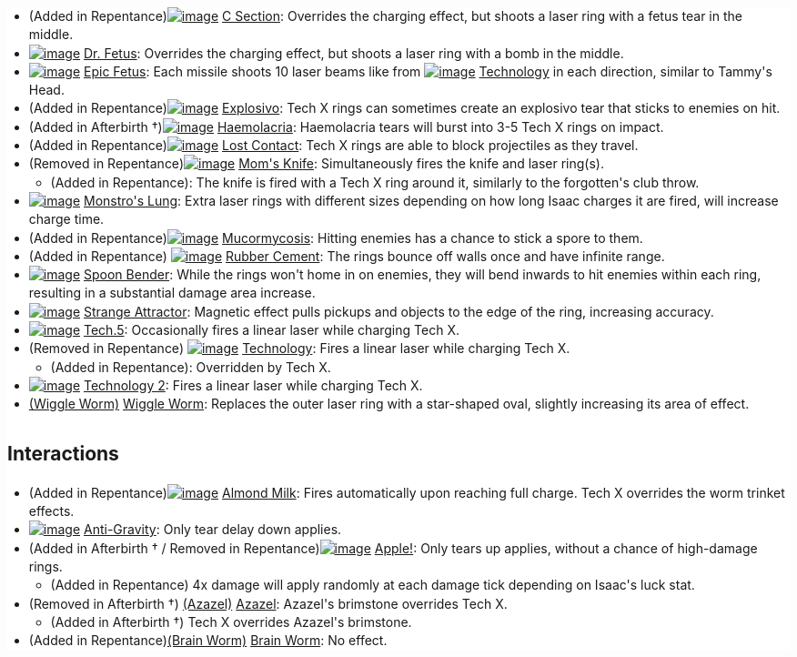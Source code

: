 * (Added in Repentance)[![image](/image/C_Section.png)](/wiki/C_Section "C Section") [C Section](/wiki/C_Section "C Section"): Overrides the charging effect, but shoots a laser ring with a fetus tear in the middle.
* [![image](/image/Dr._Fetus.png)](/wiki/Dr._Fetus "Dr. Fetus") [Dr. Fetus](/wiki/Dr._Fetus "Dr. Fetus"): Overrides the charging effect, but shoots a laser ring with a bomb in the middle.
* [![image](/image/Epic_Fetus.png)](/wiki/Epic_Fetus "Epic Fetus") [Epic Fetus](/wiki/Epic_Fetus "Epic Fetus"): Each missile shoots 10 laser beams like from [![image](/image/Technology.png)](/wiki/Technology "Technology") [Technology](/wiki/Technology "Technology") in each direction, similar to Tammy's Head.
* (Added in Repentance)[![image](/image/Explosivo.png)](/wiki/Explosivo "Explosivo") [Explosivo](/wiki/Explosivo "Explosivo"): Tech X rings can sometimes create an explosivo tear that sticks to enemies on hit.
* (Added in Afterbirth †)[![image](/image/Haemolacria.png)](/wiki/Haemolacria "Haemolacria") [Haemolacria](/wiki/Haemolacria "Haemolacria"): Haemolacria tears will burst into 3-5 Tech X rings on impact.
* (Added in Repentance)[![image](/image/Lost_Contact.png)](/wiki/Lost_Contact "Lost Contact") [Lost Contact](/wiki/Lost_Contact "Lost Contact"): Tech X rings are able to block projectiles as they travel.
* (Removed in Repentance)[![image](/image/Mom%27s_Knife.png)](/wiki/Mom%27s_Knife "Mom's Knife") [Mom's Knife](/wiki/Mom%27s_Knife "Mom's Knife"): Simultaneously fires the knife and laser ring(s).
	+ (Added in Repentance): The knife is fired with a Tech X ring around it, similarly to the forgotten's club throw.
* [![image](/image/Monstro%27s_Lung.png)](/wiki/Monstro%27s_Lung "Monstro's Lung") [Monstro's Lung](/wiki/Monstro%27s_Lung "Monstro's Lung"): Extra laser rings with different sizes depending on how long Isaac charges it are fired, will increase charge time.
* (Added in Repentance)[![image](/image/Mucormycosis.png)](/wiki/Mucormycosis "Mucormycosis") [Mucormycosis](/wiki/Mucormycosis "Mucormycosis"): Hitting enemies has a chance to stick a spore to them.
* (Added in Repentance) [![image](/image/Rubber_Cement.png)](/wiki/Rubber_Cement "Rubber Cement") [Rubber Cement](/wiki/Rubber_Cement "Rubber Cement"): The rings bounce off walls once and have infinite range.
* [![image](/image/Spoon_Bender.png)](/wiki/Spoon_Bender "Spoon Bender") [Spoon Bender](/wiki/Spoon_Bender "Spoon Bender"): While the rings won't home in on enemies, they will bend inwards to hit enemies within each ring, resulting in a substantial damage area increase.
* [![image](/image/Strange_Attractor.png)](/wiki/Strange_Attractor "Strange Attractor") [Strange Attractor](/wiki/Strange_Attractor "Strange Attractor"): Magnetic effect pulls pickups and objects to the edge of the ring, increasing accuracy.
* [![image](/image/Tech.5.png)](/wiki/Tech.5 "Tech.5") [Tech.5](/wiki/Tech.5 "Tech.5"): Occasionally fires a linear laser while charging Tech X.
* (Removed in Repentance) [![image](/image/Technology.png)](/wiki/Technology "Technology") [Technology](/wiki/Technology "Technology"): Fires a linear laser while charging Tech X.
	+ (Added in Repentance): Overridden by Tech X.
* [![image](/image/Technology_2.png)](/wiki/Technology_2 "Technology 2") [Technology 2](/wiki/Technology_2 "Technology 2"): Fires a linear laser while charging Tech X.
* [(Wiggle Worm)](/wiki/Wiggle_Worm "Wiggle Worm") [Wiggle Worm](/wiki/Wiggle_Worm "Wiggle Worm"): Replaces the outer laser ring with a star-shaped oval, slightly increasing its area of effect.


Interactions
--------------


* (Added in Repentance)[![image](/image/Almond_Milk.png)](/wiki/Almond_Milk "Almond Milk") [Almond Milk](/wiki/Almond_Milk "Almond Milk"): Fires automatically upon reaching full charge. Tech X overrides the worm trinket effects.
* [![image](/image/Anti-Gravity.png)](/wiki/Anti-Gravity "Anti-Gravity") [Anti-Gravity](/wiki/Anti-Gravity "Anti-Gravity"): Only tear delay down applies.
* (Added in Afterbirth † / Removed in Repentance)[![image](/image/Apple!.png)](/wiki/Apple! "Apple!") [Apple!](/wiki/Apple! "Apple!"): Only tears up applies, without a chance of high-damage rings.
	+ (Added in Repentance) 4x damage will apply randomly at each damage tick depending on Isaac's luck stat.
* (Removed in Afterbirth †) [(Azazel)](/wiki/Azazel "Azazel") [Azazel](/wiki/Azazel "Azazel"): Azazel's brimstone overrides Tech X.
	+ (Added in Afterbirth †) Tech X overrides Azazel's brimstone.
* (Added in Repentance)[(Brain Worm)](/wiki/Brain_Worm "Brain Worm") [Brain Worm](/wiki/Brain_Worm "Brain Worm"): No effect.